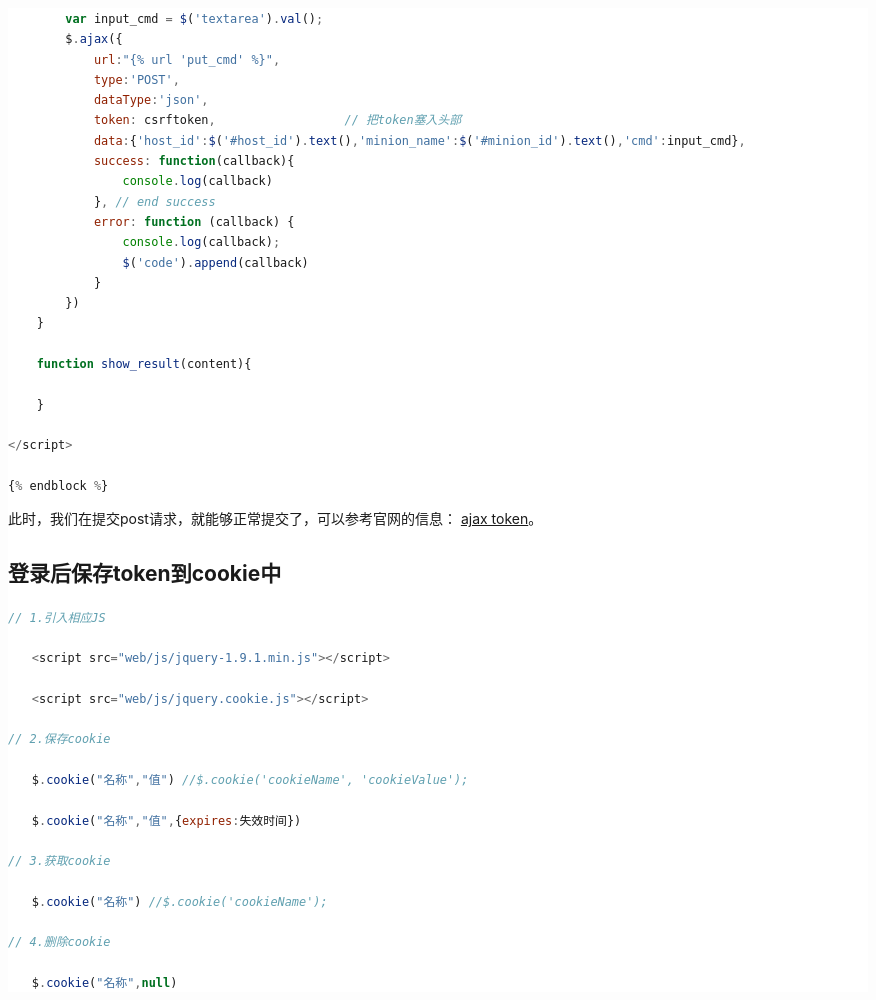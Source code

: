 ```js
        var input_cmd = $('textarea').val();
        $.ajax({
            url:"{% url 'put_cmd' %}",
            type:'POST',
            dataType:'json',
            token: csrftoken,                  // 把token塞入头部
            data:{'host_id':$('#host_id').text(),'minion_name':$('#minion_id').text(),'cmd':input_cmd},
            success: function(callback){
                console.log(callback)
            }, // end success
            error: function (callback) {
                console.log(callback);
                $('code').append(callback)
            }
        })
    }

    function show_result(content){

    }

</script>

{% endblock %}
```

此时，我们在提交post请求，就能够正常提交了，可以参考官网的信息：
[ajax token](https://docs.djangoproject.com/en/dev/ref/csrf/#ajax)。

## 登录后保存token到cookie中

```js
// 1.引入相应JS

　　<script src="web/js/jquery-1.9.1.min.js"></script>

　　<script src="web/js/jquery.cookie.js"></script>

// 2.保存cookie

　　$.cookie("名称","值") //$.cookie('cookieName', 'cookieValue');

　　$.cookie("名称","值",{expires:失效时间})

// 3.获取cookie

　　$.cookie("名称") //$.cookie('cookieName');

// 4.删除cookie

　　$.cookie("名称",null)


```

